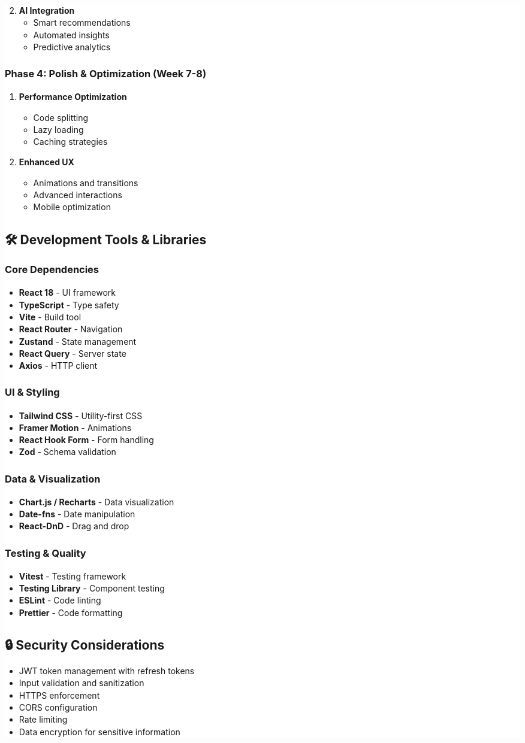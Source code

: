 2. **AI Integration**
   - Smart recommendations
   - Automated insights
   - Predictive analytics

### Phase 4: Polish & Optimization (Week 7-8)
1. **Performance Optimization**
   - Code splitting
   - Lazy loading
   - Caching strategies

2. **Enhanced UX**
   - Animations and transitions
   - Advanced interactions
   - Mobile optimization

## 🛠️ Development Tools & Libraries

### Core Dependencies
- **React 18** - UI framework
- **TypeScript** - Type safety
- **Vite** - Build tool
- **React Router** - Navigation
- **Zustand** - State management
- **React Query** - Server state
- **Axios** - HTTP client

### UI & Styling
- **Tailwind CSS** - Utility-first CSS
- **Framer Motion** - Animations
- **React Hook Form** - Form handling
- **Zod** - Schema validation

### Data & Visualization
- **Chart.js / Recharts** - Data visualization
- **Date-fns** - Date manipulation
- **React-DnD** - Drag and drop

### Testing & Quality
- **Vitest** - Testing framework
- **Testing Library** - Component testing
- **ESLint** - Code linting
- **Prettier** - Code formatting

## 🔒 Security Considerations

- JWT token management with refresh tokens
- Input validation and sanitization
- HTTPS enforcement
- CORS configuration
- Rate limiting
- Data encryption for sensitive information
